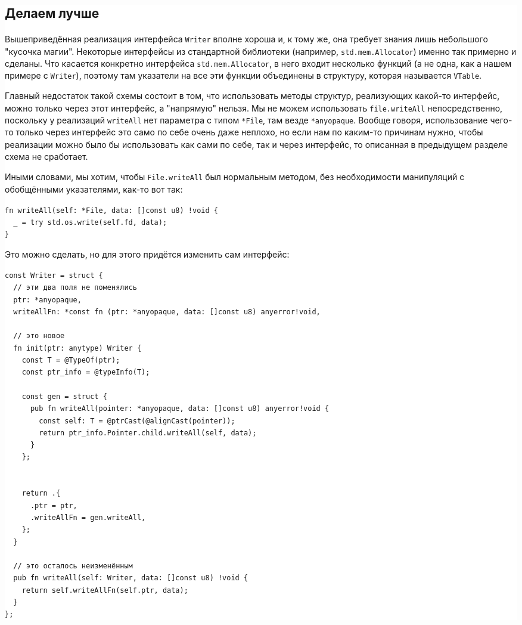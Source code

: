 ## Делаем лучше

Вышеприведённая реализация интерфейса `Writer` вполне хороша и, к тому
же, она требует знания лишь небольшого "кусочка магии". Некоторые
интерфейсы из стандартной библиотеки (например, `std.mem.Allocator`)
именно так примерно и сделаны. Что касается конкретно интерфейса
`std.mem.Allocator`, в него входит несколько функций (а не одна, как а
нашем примере с `Writer`), поэтому там указатели на все эти функции
объединены в структуру, которая называется `VTable`.

Главный недостаток такой схемы состоит в том, что использовать методы
структур, реализующих какой-то интерфейс, можно только через этот
интерфейс, а "напрямую" нельзя. Мы не можем использовать `file.writeAll`
непосредственно, поскольку у реализаций `writeAll` нет параметра с типом
`*File`, там везде `*anyopaque`. Вообще говоря, использование чего-то
только через интерфейс это само по себе очень даже неплохо, но если нам
по каким-то причинам нужно, чтобы реализации можно было бы использовать
как сами по себе, так и через интерфейс, то описанная в предыдущем
разделе схема не сработает.

Иными словами, мы хотим, чтобы `File.writeAll` был нормальным методом,
без необходимости манипуляций с обобщёнными указателями, как-то вот так:

```zig
fn writeAll(self: *File, data: []const u8) !void {
  _ = try std.os.write(self.fd, data);
}
```

Это можно сделать, но для этого придётся изменить сам интерфейс:

```zig
const Writer = struct {
  // эти два поля не поменялись
  ptr: *anyopaque,
  writeAllFn: *const fn (ptr: *anyopaque, data: []const u8) anyerror!void,

  // это новое
  fn init(ptr: anytype) Writer {
    const T = @TypeOf(ptr);
    const ptr_info = @typeInfo(T);

    const gen = struct {
      pub fn writeAll(pointer: *anyopaque, data: []const u8) anyerror!void {
        const self: T = @ptrCast(@alignCast(pointer));
        return ptr_info.Pointer.child.writeAll(self, data);
      }
    };


    return .{
      .ptr = ptr,
      .writeAllFn = gen.writeAll,
    };
  }

  // это осталось неизменённым
  pub fn writeAll(self: Writer, data: []const u8) !void {
    return self.writeAllFn(self.ptr, data);
  }
};
```
